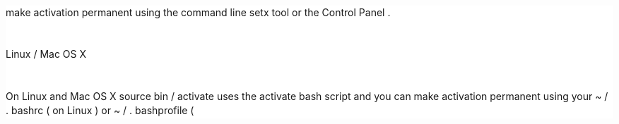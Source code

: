 make
activation
permanent
using
the
command
line
setx
tool
or
the
Control
Panel
.
#
#
#
#
Linux
/
Mac
OS
X
#
#
#
#
On
Linux
and
Mac
OS
X
source
bin
/
activate
uses
the
activate
bash
script
and
you
can
make
activation
permanent
using
your
~
/
.
bashrc
(
on
Linux
)
or
~
/
.
bashprofile
(